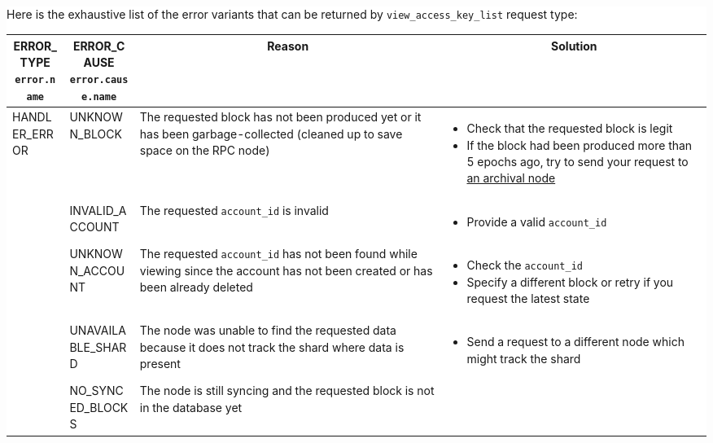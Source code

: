 Here is the exhaustive list of the error variants that can be returned by `view_access_key_list` request type:

<table className="custom-stripe">
  <thead>
    <tr>
      <th>
        ERROR_TYPE<br />
        <code>error.name</code>
      </th>
      <th>ERROR_CAUSE<br /><code>error.cause.name</code></th>
      <th>Reason</th>
      <th>Solution</th>
    </tr>
  </thead>
  <tbody>
    <tr>
      <td rowspan="5">HANDLER_ERROR</td>
      <td>UNKNOWN_BLOCK</td>
      <td>The requested block has not been produced yet or it has been garbage-collected (cleaned up to save space on the RPC node)</td>
      <td>
        <ul>
          <li>Check that the requested block is legit</li>
          <li>If the block had been produced more than 5 epochs ago, try to send your request to <a href="https://near-nodes.io/intro/node-types#archival-node">an archival node</a></li>
        </ul>
      </td>
    </tr>
    <tr>
      <td>INVALID_ACCOUNT</td>
      <td>The requested <code>account_id</code> is invalid</td>
      <td>
        <ul>
          <li>Provide a valid <code>account_id</code></li>
        </ul>
      </td>
    </tr>
    <tr>
      <td>UNKNOWN_ACCOUNT</td>
      <td>The requested <code>account_id</code> has not been found while viewing since the account has not been created or has been already deleted</td>
      <td>
        <ul>
          <li>Check the <code>account_id</code></li>
          <li>Specify a different block or retry if you request the latest state</li>
        </ul>
      </td>
    </tr>
    <tr>
      <td>UNAVAILABLE_SHARD</td>
      <td>The node was unable to find the requested data because it does not track the shard where data is present</td>
      <td>
        <ul>
          <li>Send a request to a different node which might track the shard</li>
        </ul>
      </td>
    </tr>
    <tr>
      <td>NO_SYNCED_BLOCKS</td>
      <td>The node is still syncing and the requested block is not in the database yet</td>
      <td>
        <ul>